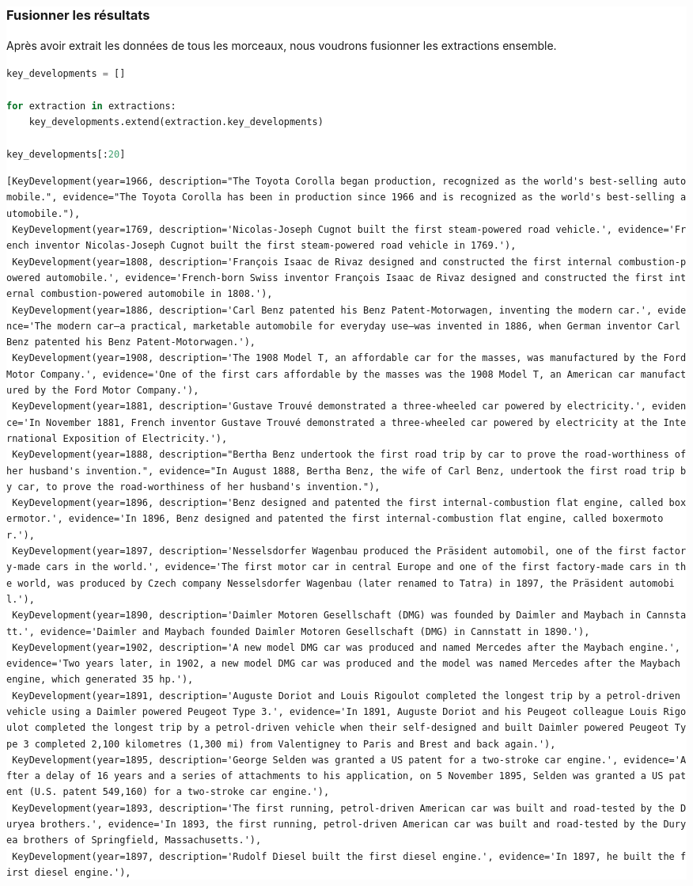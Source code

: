 ### Fusionner les résultats

Après avoir extrait les données de tous les morceaux, nous voudrons fusionner les extractions ensemble.

```python
key_developments = []

for extraction in extractions:
    key_developments.extend(extraction.key_developments)

key_developments[:20]
```

```output
[KeyDevelopment(year=1966, description="The Toyota Corolla began production, recognized as the world's best-selling automobile.", evidence="The Toyota Corolla has been in production since 1966 and is recognized as the world's best-selling automobile."),
 KeyDevelopment(year=1769, description='Nicolas-Joseph Cugnot built the first steam-powered road vehicle.', evidence='French inventor Nicolas-Joseph Cugnot built the first steam-powered road vehicle in 1769.'),
 KeyDevelopment(year=1808, description='François Isaac de Rivaz designed and constructed the first internal combustion-powered automobile.', evidence='French-born Swiss inventor François Isaac de Rivaz designed and constructed the first internal combustion-powered automobile in 1808.'),
 KeyDevelopment(year=1886, description='Carl Benz patented his Benz Patent-Motorwagen, inventing the modern car.', evidence='The modern car—a practical, marketable automobile for everyday use—was invented in 1886, when German inventor Carl Benz patented his Benz Patent-Motorwagen.'),
 KeyDevelopment(year=1908, description='The 1908 Model T, an affordable car for the masses, was manufactured by the Ford Motor Company.', evidence='One of the first cars affordable by the masses was the 1908 Model T, an American car manufactured by the Ford Motor Company.'),
 KeyDevelopment(year=1881, description='Gustave Trouvé demonstrated a three-wheeled car powered by electricity.', evidence='In November 1881, French inventor Gustave Trouvé demonstrated a three-wheeled car powered by electricity at the International Exposition of Electricity.'),
 KeyDevelopment(year=1888, description="Bertha Benz undertook the first road trip by car to prove the road-worthiness of her husband's invention.", evidence="In August 1888, Bertha Benz, the wife of Carl Benz, undertook the first road trip by car, to prove the road-worthiness of her husband's invention."),
 KeyDevelopment(year=1896, description='Benz designed and patented the first internal-combustion flat engine, called boxermotor.', evidence='In 1896, Benz designed and patented the first internal-combustion flat engine, called boxermotor.'),
 KeyDevelopment(year=1897, description='Nesselsdorfer Wagenbau produced the Präsident automobil, one of the first factory-made cars in the world.', evidence='The first motor car in central Europe and one of the first factory-made cars in the world, was produced by Czech company Nesselsdorfer Wagenbau (later renamed to Tatra) in 1897, the Präsident automobil.'),
 KeyDevelopment(year=1890, description='Daimler Motoren Gesellschaft (DMG) was founded by Daimler and Maybach in Cannstatt.', evidence='Daimler and Maybach founded Daimler Motoren Gesellschaft (DMG) in Cannstatt in 1890.'),
 KeyDevelopment(year=1902, description='A new model DMG car was produced and named Mercedes after the Maybach engine.', evidence='Two years later, in 1902, a new model DMG car was produced and the model was named Mercedes after the Maybach engine, which generated 35 hp.'),
 KeyDevelopment(year=1891, description='Auguste Doriot and Louis Rigoulot completed the longest trip by a petrol-driven vehicle using a Daimler powered Peugeot Type 3.', evidence='In 1891, Auguste Doriot and his Peugeot colleague Louis Rigoulot completed the longest trip by a petrol-driven vehicle when their self-designed and built Daimler powered Peugeot Type 3 completed 2,100 kilometres (1,300 mi) from Valentigney to Paris and Brest and back again.'),
 KeyDevelopment(year=1895, description='George Selden was granted a US patent for a two-stroke car engine.', evidence='After a delay of 16 years and a series of attachments to his application, on 5 November 1895, Selden was granted a US patent (U.S. patent 549,160) for a two-stroke car engine.'),
 KeyDevelopment(year=1893, description='The first running, petrol-driven American car was built and road-tested by the Duryea brothers.', evidence='In 1893, the first running, petrol-driven American car was built and road-tested by the Duryea brothers of Springfield, Massachusetts.'),
 KeyDevelopment(year=1897, description='Rudolf Diesel built the first diesel engine.', evidence='In 1897, he built the first diesel engine.'),
```